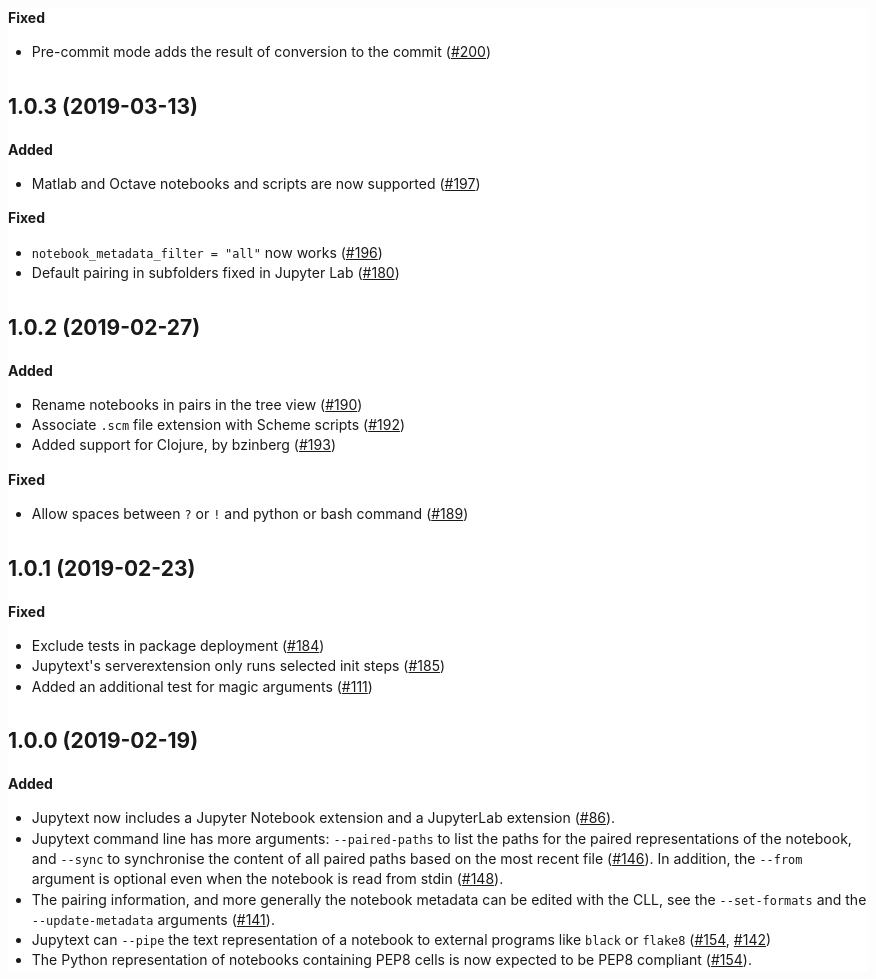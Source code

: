 **Fixed**

- Pre-commit mode adds the result of conversion to the commit ([#200](https://github.com/mwouts/jupytext/issues/200))


1.0.3 (2019-03-13)
------------------

**Added**

- Matlab and Octave notebooks and scripts are now supported ([#197](https://github.com/mwouts/jupytext/issues/197))

**Fixed**

- `notebook_metadata_filter = "all"` now works ([#196](https://github.com/mwouts/jupytext/issues/196))
- Default pairing in subfolders fixed in Jupyter Lab ([#180](https://github.com/mwouts/jupytext/issues/180))


1.0.2 (2019-02-27)
------------------

**Added**

- Rename notebooks in pairs in the tree view ([#190](https://github.com/mwouts/jupytext/issues/190))
- Associate `.scm` file extension with Scheme scripts ([#192](https://github.com/mwouts/jupytext/issues/192))
- Added support for Clojure, by bzinberg ([#193](https://github.com/mwouts/jupytext/issues/193))

**Fixed**

- Allow spaces between `?` or `!` and python or bash command ([#189](https://github.com/mwouts/jupytext/issues/189))


1.0.1 (2019-02-23)
------------------

**Fixed**

- Exclude tests in package deployment ([#184](https://github.com/mwouts/jupytext/issues/184))
- Jupytext's serverextension only runs selected init steps ([#185](https://github.com/mwouts/jupytext/issues/185))
- Added an additional test for magic arguments ([#111](https://github.com/mwouts/jupytext/issues/111))

1.0.0 (2019-02-19)
------------------

**Added**

- Jupytext now includes a Jupyter Notebook extension and a JupyterLab extension ([#86](https://github.com/mwouts/jupytext/issues/86)).
- Jupytext command line has more arguments: `--paired-paths` to list the paths for the paired representations of the notebook, and `--sync` to synchronise the content of all paired paths based on the most recent file ([#146](https://github.com/mwouts/jupytext/issues/146)). In addition, the `--from` argument is optional even when the notebook is read from stdin ([#148](https://github.com/mwouts/jupytext/issues/148)).
- The pairing information, and more generally the notebook metadata can be edited with the CLL, see the `--set-formats` and the `--update-metadata` arguments ([#141](https://github.com/mwouts/jupytext/issues/141)).
- Jupytext can `--pipe` the text representation of a notebook to external programs like `black` or `flake8` ([#154](https://github.com/mwouts/jupytext/issues/154), [#142](https://github.com/mwouts/jupytext/issues/142))
- The Python representation of notebooks containing PEP8 cells is now expected to be PEP8 compliant ([#154](https://github.com/mwouts/jupytext/issues/154)).